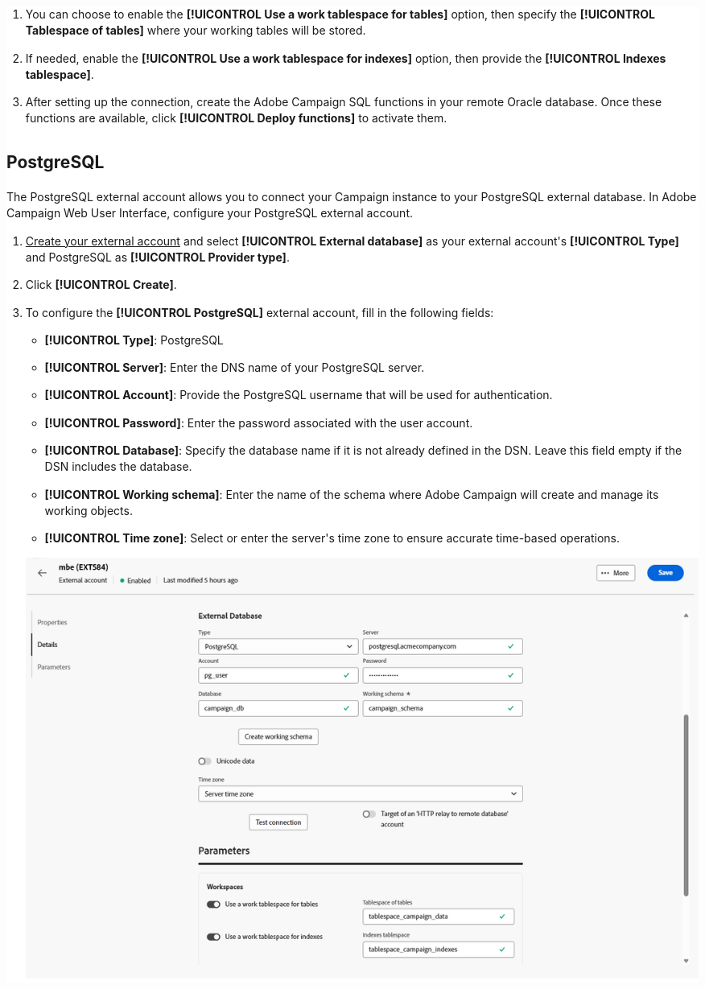 1. You can choose to enable the **[!UICONTROL Use a work tablespace for tables]** option, then specify the **[!UICONTROL Tablespace of tables]** where your working tables will be stored.

1. If needed, enable the **[!UICONTROL Use a work tablespace for indexes]** option, then provide the **[!UICONTROL Indexes tablespace]**.

1. After setting up the connection, create the Adobe Campaign SQL functions in your remote  Oracle database. Once these functions are available, click **[!UICONTROL Deploy functions]** to activate them.

## PostgreSQL

The PostgreSQL external account allows you to connect your Campaign instance to your PostgreSQL external database.
In Adobe Campaign Web User Interface, configure your PostgreSQL external account.

1. [Create your external account](external-account.md) and select **[!UICONTROL External database]** as your external account's **[!UICONTROL Type]** and PostgreSQL as **[!UICONTROL Provider type]**.

1. Click **[!UICONTROL Create]**. 

1. To configure the **[!UICONTROL PostgreSQL]** external account, fill in the following fields:

    * **[!UICONTROL Type]**: PostgreSQL

    * **[!UICONTROL Server]**: Enter the DNS name of your PostgreSQL server.

    * **[!UICONTROL Account]**: Provide the PostgreSQL username that will be used for authentication.

    * **[!UICONTROL Password]**: Enter the password associated with the user account.

    * **[!UICONTROL Database]**: Specify the database name if it is not already defined in the DSN. Leave this field empty if the DSN includes the database.

    * **[!UICONTROL Working schema]**: Enter the name of the schema where Adobe Campaign will create and manage its working objects.

    * **[!UICONTROL Time zone]**: Select or enter the server's time zone to ensure accurate time-based operations.

    ![Screenshot showing the PostgreSQL external account configuration fields.](assets/ext-account-postgresql.png)
